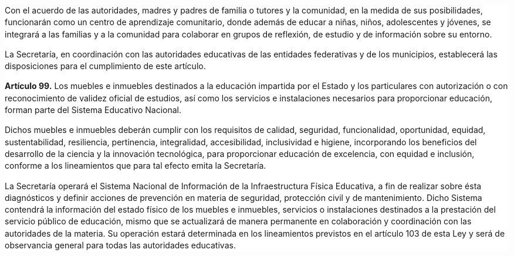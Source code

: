 Con el acuerdo de las autoridades, madres y padres de familia o tutores y la comunidad, en la medida de sus posibilidades, funcionarán como un centro de aprendizaje comunitario, donde además de educar a niñas, niños, adolescentes y jóvenes, se integrará a las familias y a la comunidad para colaborar en grupos de reflexión, de estudio y de información sobre su entorno.

La Secretaría, en coordinación con las autoridades educativas de las entidades federativas y de los municipios, establecerá las disposiciones para el cumplimiento de este artículo.

**Artículo 99.** Los muebles e inmuebles destinados a la educación impartida por el Estado y los particulares con autorización o con reconocimiento de validez oficial de estudios, así como los servicios e instalaciones necesarios para proporcionar educación, forman parte del Sistema Educativo Nacional.

Dichos muebles e inmuebles deberán cumplir con los requisitos de calidad, seguridad, funcionalidad, oportunidad, equidad, sustentabilidad, resiliencia, pertinencia, integralidad, accesibilidad, inclusividad e higiene, incorporando los beneficios del desarrollo de la ciencia y la innovación tecnológica, para proporcionar educación de excelencia, con equidad e inclusión, conforme a los lineamientos que para tal efecto emita la Secretaría.

La Secretaría operará el Sistema Nacional de Información de la Infraestructura Física Educativa, a fin de realizar sobre ésta diagnósticos y definir acciones de prevención en materia de seguridad, protección civil y de mantenimiento. Dicho Sistema contendrá la información del estado físico de los muebles e inmuebles, servicios o instalaciones destinados a la prestación del servicio público de educación, mismo que se actualizará de manera permanente en colaboración y coordinación con las autoridades de la materia. Su operación estará determinada en los lineamientos previstos en el artículo 103 de esta Ley y será de observancia general para todas las autoridades educativas.

